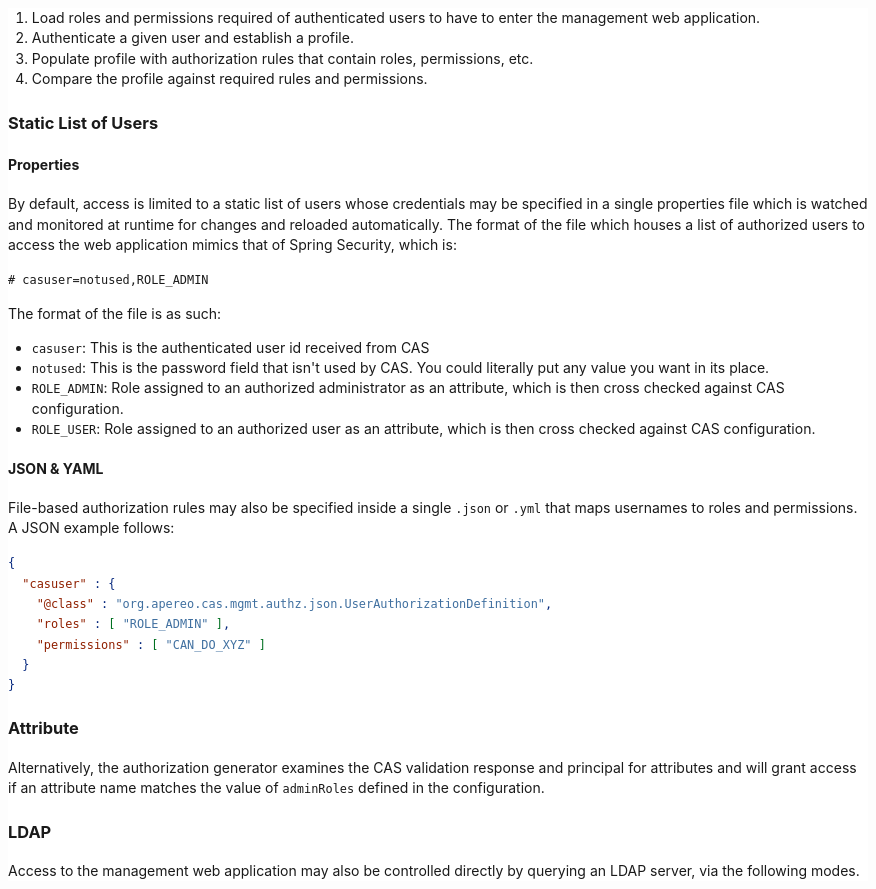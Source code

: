 1. Load roles and permissions required of authenticated users to have to enter the management web application.
2. Authenticate a given user and establish a profile.
3. Populate profile with authorization rules that contain roles, permissions, etc.
4. Compare the profile against required rules and permissions.

### Static List of Users

#### Properties

By default, access is limited to a static list of users whose credentials may be specified in a single 
properties file which is watched and monitored at runtime for changes and reloaded automatically. 
The format of the file which houses a list of authorized users to access the web application mimics that of Spring Security, which is:

```properties
# casuser=notused,ROLE_ADMIN
```

The format of the file is as such:

- `casuser`: This is the authenticated user id received from CAS
- `notused`: This is the password field that isn't used by CAS. You could literally put any value you want in its place.
- `ROLE_ADMIN`: Role assigned to an authorized administrator as an attribute, which is then cross checked against CAS configuration.
- `ROLE_USER`: Role assigned to an authorized user as an attribute, which is then cross checked against CAS configuration.

#### JSON & YAML

File-based authorization rules may also be specified inside a single `.json` or `.yml` that maps usernames to roles and permissions. A JSON example follows:

```json
{
  "casuser" : {
    "@class" : "org.apereo.cas.mgmt.authz.json.UserAuthorizationDefinition",
    "roles" : [ "ROLE_ADMIN" ],
    "permissions" : [ "CAN_DO_XYZ" ]
  }
}
```

### Attribute

Alternatively, the authorization generator examines the CAS validation response and principal for attributes
and will grant access if an attribute name matches the value of `adminRoles` defined in the configuration.

### LDAP

Access to the management web application may also be controlled directly by querying an LDAP server, via the following modes.
